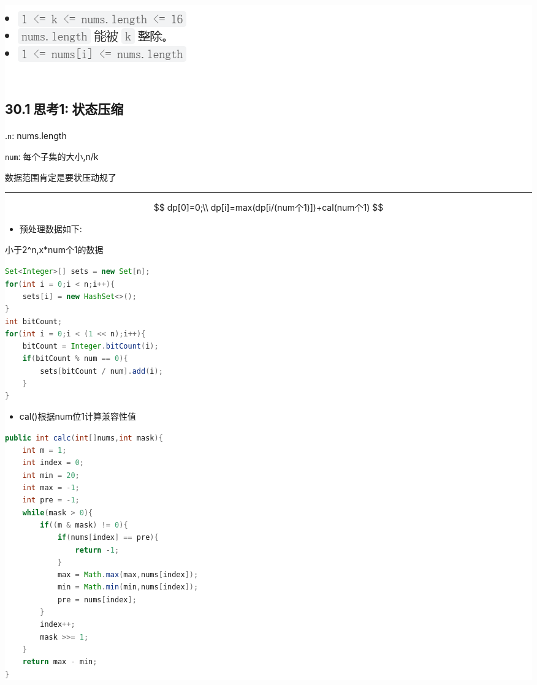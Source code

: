 ![image-20230628105837839](../pics/动态规划/image-20230628105837839.png)

## 30.1 思考1: 状态压缩

.`n`: nums.length

`num`: 每个子集的大小,n/k

数据范围肯定是要状压动规了

---

$$
dp[0]=0;\\
dp[i]=max(dp[i/(num个1)])+cal(num个1)
$$

* 预处理数据如下:

小于2^n,x*num个1的数据

```java
Set<Integer>[] sets = new Set[n];
for(int i = 0;i < n;i++){
    sets[i] = new HashSet<>();
}
int bitCount;
for(int i = 0;i < (1 << n);i++){
    bitCount = Integer.bitCount(i);
    if(bitCount % num == 0){
        sets[bitCount / num].add(i);
    }
}
```

* cal()根据num位1计算兼容性值

```java
public int calc(int[]nums,int mask){
    int m = 1;
    int index = 0;
    int min = 20;
    int max = -1;
    int pre = -1;
    while(mask > 0){
        if((m & mask) != 0){
            if(nums[index] == pre){
                return -1;
            }
            max = Math.max(max,nums[index]);
            min = Math.min(min,nums[index]);
            pre = nums[index];
        }
        index++;
        mask >>= 1;
    }
    return max - min;
}
```
